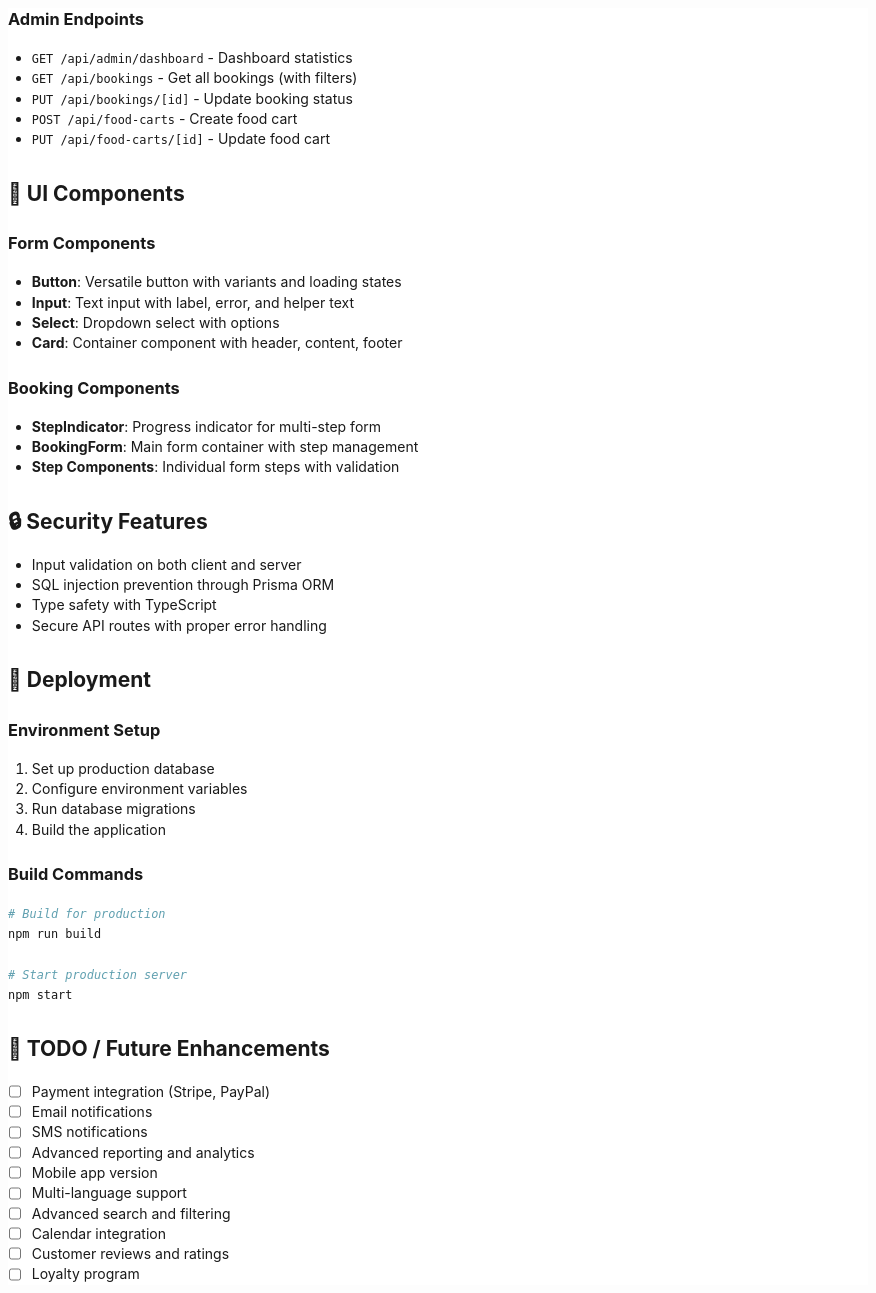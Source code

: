 ### Admin Endpoints
- `GET /api/admin/dashboard` - Dashboard statistics
- `GET /api/bookings` - Get all bookings (with filters)
- `PUT /api/bookings/[id]` - Update booking status
- `POST /api/food-carts` - Create food cart
- `PUT /api/food-carts/[id]` - Update food cart

## 🎨 UI Components

### Form Components
- **Button**: Versatile button with variants and loading states
- **Input**: Text input with label, error, and helper text
- **Select**: Dropdown select with options
- **Card**: Container component with header, content, footer

### Booking Components
- **StepIndicator**: Progress indicator for multi-step form
- **BookingForm**: Main form container with step management
- **Step Components**: Individual form steps with validation

## 🔒 Security Features

- Input validation on both client and server
- SQL injection prevention through Prisma ORM
- Type safety with TypeScript
- Secure API routes with proper error handling

## 🚀 Deployment

### Environment Setup
1. Set up production database
2. Configure environment variables
3. Run database migrations
4. Build the application

### Build Commands
```bash
# Build for production
npm run build

# Start production server
npm start
```

## 📝 TODO / Future Enhancements

- [ ] Payment integration (Stripe, PayPal)
- [ ] Email notifications
- [ ] SMS notifications
- [ ] Advanced reporting and analytics
- [ ] Mobile app version
- [ ] Multi-language support
- [ ] Advanced search and filtering
- [ ] Calendar integration
- [ ] Customer reviews and ratings
- [ ] Loyalty program
